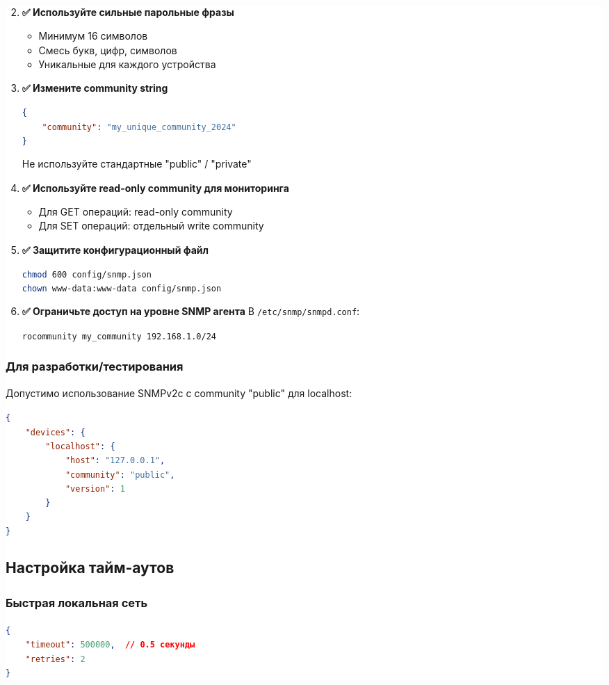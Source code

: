 2. **✅ Используйте сильные парольные фразы**
   - Минимум 16 символов
   - Смесь букв, цифр, символов
   - Уникальные для каждого устройства

3. **✅ Измените community string**
   ```json
   {
       "community": "my_unique_community_2024"
   }
   ```
   Не используйте стандартные "public" / "private"

4. **✅ Используйте read-only community для мониторинга**
   - Для GET операций: read-only community
   - Для SET операций: отдельный write community

5. **✅ Защитите конфигурационный файл**
   ```bash
   chmod 600 config/snmp.json
   chown www-data:www-data config/snmp.json
   ```

6. **✅ Ограничьте доступ на уровне SNMP агента**
   В `/etc/snmp/snmpd.conf`:
   ```
   rocommunity my_community 192.168.1.0/24
   ```

### Для разработки/тестирования

Допустимо использование SNMPv2c с community "public" для localhost:

```json
{
    "devices": {
        "localhost": {
            "host": "127.0.0.1",
            "community": "public",
            "version": 1
        }
    }
}
```

## Настройка тайм-аутов

### Быстрая локальная сеть
```json
{
    "timeout": 500000,  // 0.5 секунды
    "retries": 2
}
```
